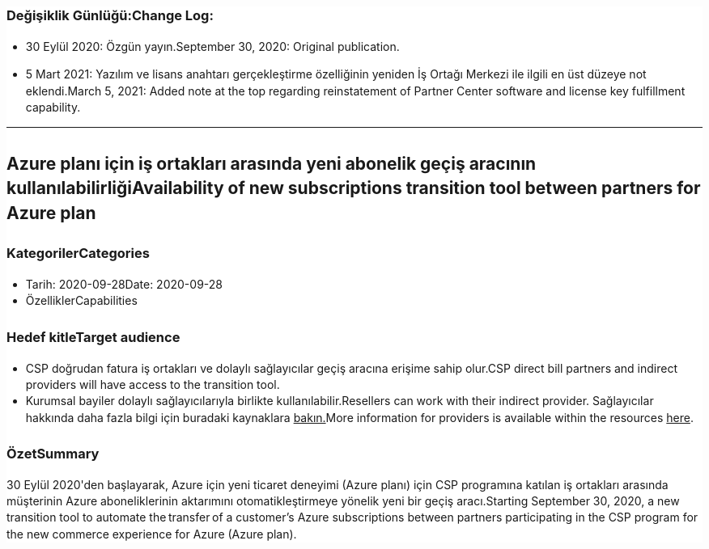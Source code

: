 ### <a name="change-log"></a><span data-ttu-id="b940b-157">Değişiklik Günlüğü:</span><span class="sxs-lookup"><span data-stu-id="b940b-157">Change Log:</span></span>

- <span data-ttu-id="b940b-158">30 Eylül 2020: Özgün yayın.</span><span class="sxs-lookup"><span data-stu-id="b940b-158">September 30, 2020: Original publication.</span></span>

- <span data-ttu-id="b940b-159">5 Mart 2021: Yazılım ve lisans anahtarı gerçekleştirme özelliğinin yeniden İş Ortağı Merkezi ile ilgili en üst düzeye not eklendi.</span><span class="sxs-lookup"><span data-stu-id="b940b-159">March 5, 2021: Added note at the top regarding reinstatement of Partner Center software and license key fulfillment capability.</span></span>

________________
## <a name="availability-of-new-subscriptions-transition-tool-between-partners-for-azure-plan"></a><a name="15"></a><span data-ttu-id="b940b-160">Azure planı için iş ortakları arasında yeni abonelik geçiş aracının kullanılabilirliği</span><span class="sxs-lookup"><span data-stu-id="b940b-160">Availability of new subscriptions transition tool between partners for Azure plan</span></span> 

### <a name="categories"></a><span data-ttu-id="b940b-161">Kategoriler</span><span class="sxs-lookup"><span data-stu-id="b940b-161">Categories</span></span>

- <span data-ttu-id="b940b-162">Tarih: 2020-09-28</span><span class="sxs-lookup"><span data-stu-id="b940b-162">Date: 2020-09-28</span></span>
- <span data-ttu-id="b940b-163">Özellikler</span><span class="sxs-lookup"><span data-stu-id="b940b-163">Capabilities</span></span>

### <a name="target-audience"></a><span data-ttu-id="b940b-164">Hedef kitle</span><span class="sxs-lookup"><span data-stu-id="b940b-164">Target audience</span></span>

- <span data-ttu-id="b940b-165">CSP doğrudan fatura iş ortakları ve dolaylı sağlayıcılar geçiş aracına erişime sahip olur.</span><span class="sxs-lookup"><span data-stu-id="b940b-165">CSP direct bill partners and indirect providers will have access to the transition tool.</span></span>  
- <span data-ttu-id="b940b-166">Kurumsal bayiler dolaylı sağlayıcılarıyla birlikte kullanılabilir.</span><span class="sxs-lookup"><span data-stu-id="b940b-166">Resellers can work with their indirect provider.</span></span> <span data-ttu-id="b940b-167">Sağlayıcılar hakkında daha fazla bilgi için buradaki kaynaklara [bakın.](https://partner.microsoft.com/resources/collection/transition-tool-azure-subscriptions-new-commerce-experience-csp#/)</span><span class="sxs-lookup"><span data-stu-id="b940b-167">More information for providers is available within the resources [here](https://partner.microsoft.com/resources/collection/transition-tool-azure-subscriptions-new-commerce-experience-csp#/).</span></span> 

### <a name="summary"></a><span data-ttu-id="b940b-168">Özet</span><span class="sxs-lookup"><span data-stu-id="b940b-168">Summary</span></span>

<span data-ttu-id="b940b-169">30 Eylül 2020'den başlayarak, Azure için yeni ticaret deneyimi (Azure planı) için CSP programına katılan iş ortakları arasında müşterinin Azure aboneliklerinin aktarımını otomatikleştirmeye yönelik yeni bir geçiş aracı.</span><span class="sxs-lookup"><span data-stu-id="b940b-169">Starting September 30, 2020, a new transition tool to automate the transfer of a customer’s Azure subscriptions between partners participating in the CSP program for the new commerce experience for Azure (Azure plan).</span></span>
